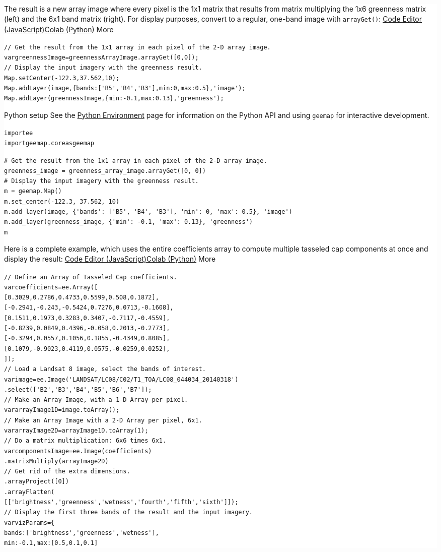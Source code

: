 The result is a new array image where every pixel is the 1x1 matrix that results from matrix multiplying the 1x6 greenness matrix (left) and the 6x1 band matrix (right). For display purposes, convert to a regular, one-band image with `arrayGet()`:
[Code Editor (JavaScript)](https://developers.google.com/earth-engine/guides/arrays_array_images#code-editor-javascript-sample)[Colab (Python)](https://developers.google.com/earth-engine/guides/arrays_array_images#colab-python-sample) More
```
// Get the result from the 1x1 array in each pixel of the 2-D array image.
vargreennessImage=greennessArrayImage.arrayGet([0,0]);
// Display the input imagery with the greenness result.
Map.setCenter(-122.3,37.562,10);
Map.addLayer(image,{bands:['B5','B4','B3'],min:0,max:0.5},'image');
Map.addLayer(greennessImage,{min:-0.1,max:0.13},'greenness');
```
Python setup
See the [ Python Environment](https://developers.google.com/earth-engine/guides/python_install) page for information on the Python API and using `geemap` for interactive development.
```
importee
importgeemap.coreasgeemap
```
```
# Get the result from the 1x1 array in each pixel of the 2-D array image.
greenness_image = greenness_array_image.arrayGet([0, 0])
# Display the input imagery with the greenness result.
m = geemap.Map()
m.set_center(-122.3, 37.562, 10)
m.add_layer(image, {'bands': ['B5', 'B4', 'B3'], 'min': 0, 'max': 0.5}, 'image')
m.add_layer(greenness_image, {'min': -0.1, 'max': 0.13}, 'greenness')
m
```

Here is a complete example, which uses the entire coefficients array to compute multiple tasseled cap components at once and display the result:
[Code Editor (JavaScript)](https://developers.google.com/earth-engine/guides/arrays_array_images#code-editor-javascript-sample)[Colab (Python)](https://developers.google.com/earth-engine/guides/arrays_array_images#colab-python-sample) More
```
// Define an Array of Tasseled Cap coefficients.
varcoefficients=ee.Array([
[0.3029,0.2786,0.4733,0.5599,0.508,0.1872],
[-0.2941,-0.243,-0.5424,0.7276,0.0713,-0.1608],
[0.1511,0.1973,0.3283,0.3407,-0.7117,-0.4559],
[-0.8239,0.0849,0.4396,-0.058,0.2013,-0.2773],
[-0.3294,0.0557,0.1056,0.1855,-0.4349,0.8085],
[0.1079,-0.9023,0.4119,0.0575,-0.0259,0.0252],
]);
// Load a Landsat 8 image, select the bands of interest.
varimage=ee.Image('LANDSAT/LC08/C02/T1_TOA/LC08_044034_20140318')
.select(['B2','B3','B4','B5','B6','B7']);
// Make an Array Image, with a 1-D Array per pixel.
vararrayImage1D=image.toArray();
// Make an Array Image with a 2-D Array per pixel, 6x1.
vararrayImage2D=arrayImage1D.toArray(1);
// Do a matrix multiplication: 6x6 times 6x1.
varcomponentsImage=ee.Image(coefficients)
.matrixMultiply(arrayImage2D)
// Get rid of the extra dimensions.
.arrayProject([0])
.arrayFlatten(
[['brightness','greenness','wetness','fourth','fifth','sixth']]);
// Display the first three bands of the result and the input imagery.
varvizParams={
bands:['brightness','greenness','wetness'],
min:-0.1,max:[0.5,0.1,0.1]
```